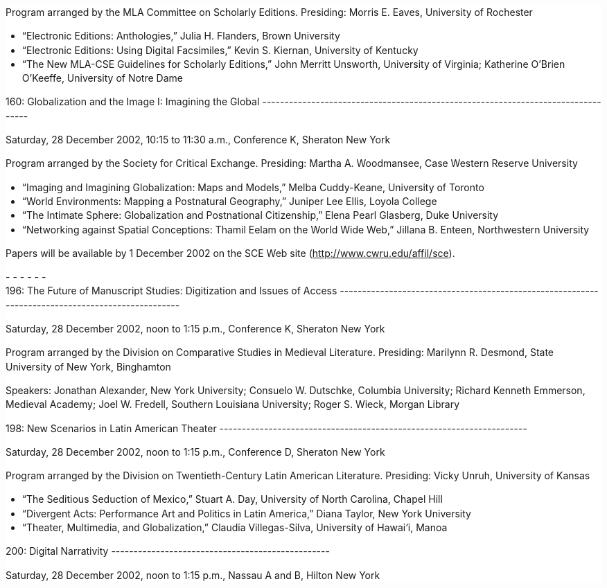 Program arranged by the MLA Committee on Scholarly Editions. Presiding: Morris E. Eaves, University of Rochester

- “Electronic Editions: Anthologies,” Julia H. Flanders, Brown University
- “Electronic Editions: Using Digital Facsimiles,” Kevin S. Kiernan, University of Kentucky
- “The New MLA-CSE Guidelines for Scholarly Editions,” John Merritt Unsworth, University of Virginia; Katherine O’Brien O’Keeffe, University of Notre Dame

</div><div><a name="session160">160</a>: Globalization and the Image I: Imagining the Global
---------------------------------------------------------------------------------

Saturday, 28 December 2002, 10:15 to 11:30 a.m., Conference K, Sheraton New York

Program arranged by the Society for Critical Exchange. Presiding: Martha A. Woodmansee, Case Western Reserve University

- “Imaging and Imagining Globalization: Maps and Models,” Melba Cuddy-Keane, University of Toronto
- “World Environments: Mapping a Postnatural Geography,” Juniper Lee Ellis, Loyola College
- “The Intimate Sphere: Globalization and Postnational Citizenship,” Elena Pearl Glasberg, Duke University
- “Networking against Spatial Conceptions: Thamil Eelam on the World Wide Web,” Jillana B. Enteen, Northwestern University

Papers will be available by 1 December 2002 on the SCE Web site (<http://www.cwru.edu/affil/sce>).

</div></div>- - - - - -

<div><div><a name="session196">196</a>: The Future of Manuscript Studies: Digitization and Issues of Access
-------------------------------------------------------------------------------------------------

Saturday, 28 December 2002, noon to 1:15 p.m., Conference K, Sheraton New York

Program arranged by the Division on Comparative Studies in Medieval Literature. Presiding: Marilynn R. Desmond, State University of New York, Binghamton

Speakers: Jonathan Alexander, New York University; Consuelo W. Dutschke, Columbia University; Richard Kenneth Emmerson, Medieval Academy; Joel W. Fredell, Southern Louisiana University; Roger S. Wieck, Morgan Library

</div><div><a name="session198">198</a>: New Scenarios in Latin American Theater
---------------------------------------------------------------------

Saturday, 28 December 2002, noon to 1:15 p.m., Conference D, Sheraton New York

Program arranged by the Division on Twentieth-Century Latin American Literature. Presiding: Vicky Unruh, University of Kansas

- “The Seditious Seduction of Mexico,” Stuart A. Day, University of North Carolina, Chapel Hill
- “Divergent Acts: Performance Art and Politics in Latin America,” Diana Taylor, New York University
- “Theater, Multimedia, and Globalization,” Claudia Villegas-Silva, University of Hawai‘i, Manoa

</div><div><a name="session200">200</a>: Digital Narrativity
-------------------------------------------------

Saturday, 28 December 2002, noon to 1:15 p.m., Nassau A and B, Hilton New York
